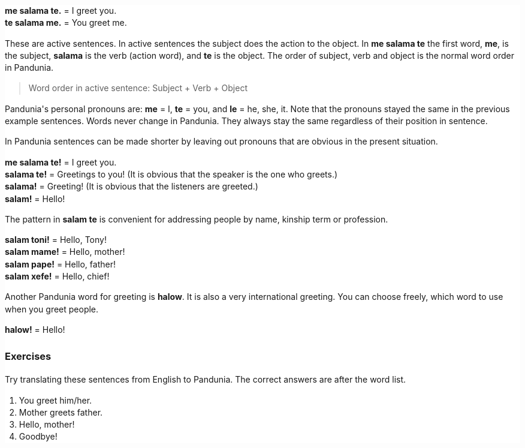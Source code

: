 **me salama te.**
= I greet you.  
**te salama me.**
= You greet me.

These are active sentences. In active sentences the subject does the
action to the object. In **me salama te** the first word, **me**, is
the subject, **salama** is the verb (action word), and **te** is the
object. The order of subject, verb and object is the normal word order
in Pandunia.

> Word order in active sentence: Subject + Verb + Object

Pandunia's personal pronouns are: **me** = I, **te** = you, and
**le** = he, she, it. Note that the pronouns stayed the same in the
previous example sentences. Words never change in Pandunia. They
always stay the same regardless of their position in sentence.

In Pandunia sentences can be made shorter by leaving out pronouns
that are obvious in the present situation.

**me salama te!**
= I greet you.  
**salama te!**
= Greetings to you! (It is obvious that the speaker is the one who greets.)  
**salama!**
= Greeting! (It is obvious that the listeners are greeted.)  
**salam!**
= Hello!

The pattern in **salam te** is convenient for addressing people by
name, kinship term or profession.

**salam toni!**
= Hello, Tony!  
**salam mame!**
= Hello, mother!  
**salam pape!**
= Hello, father!  
**salam xefe!**
= Hello, chief!

Another Pandunia word for greeting is **halow**. It is also a very
international greeting. You can choose freely, which word to use when
you greet people.

**halow!**
= Hello!


### Exercises

Try translating these sentences from English to Pandunia. The correct
answers are after the word list.

1. You greet him/her.
2. Mother greets father.
3. Hello, mother!
4. Goodbye!
